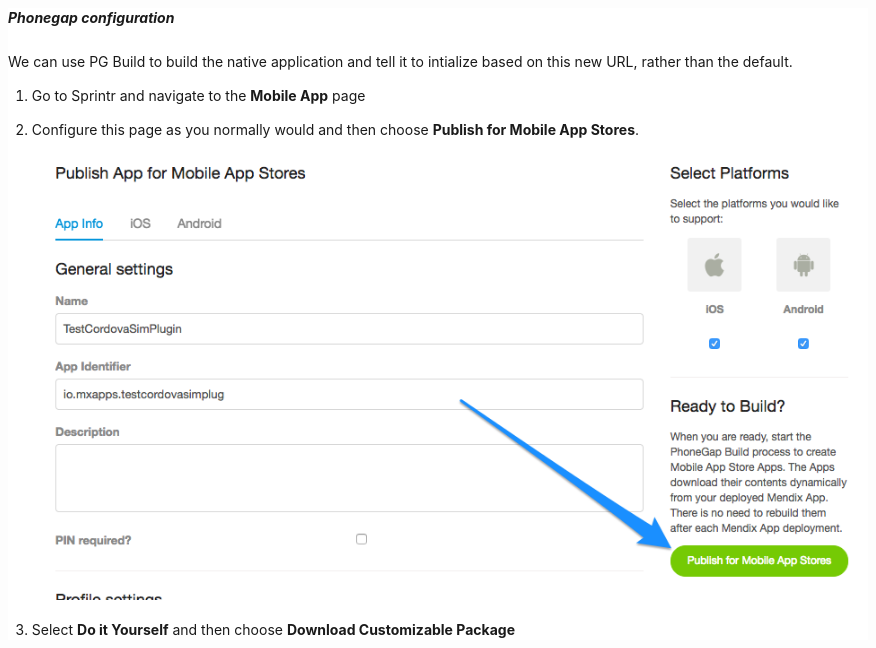 ##### Phonegap configuration <a name="PhonegapConfiguration"></a>

We can use PG Build to build
the native application and tell it to intialize based on this new URL, rather than the default.

1. Go to Sprintr and navigate to the **Mobile App** page

2. Configure this page as you normally would and then choose **Publish for Mobile App Stores**.
   ![phonegap-1](./attachments/debug-a-mobile-app/phonegap-1.png)

3. Select **Do it Yourself** and then choose **Download Customizable Package**
